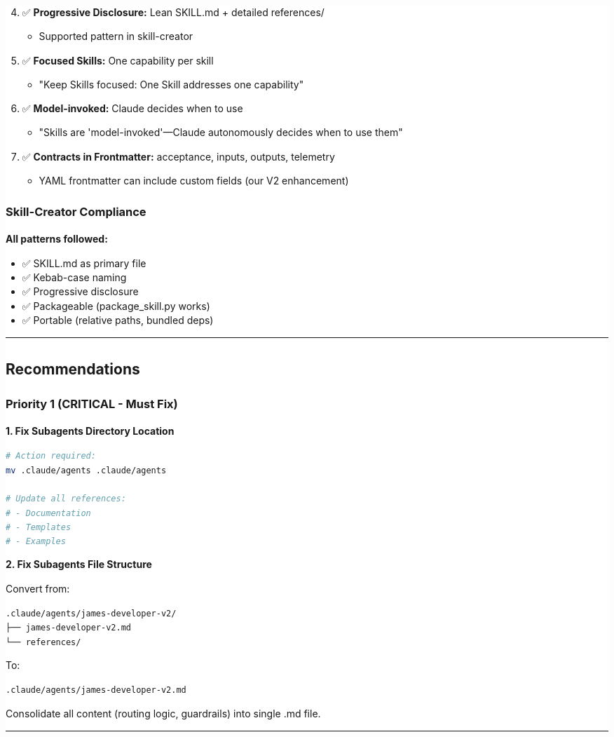 4. ✅ **Progressive Disclosure:** Lean SKILL.md + detailed references/
   - Supported pattern in skill-creator

5. ✅ **Focused Skills:** One capability per skill
   - "Keep Skills focused: One Skill addresses one capability"

6. ✅ **Model-invoked:** Claude decides when to use
   - "Skills are 'model-invoked'—Claude autonomously decides when to use them"

7. ✅ **Contracts in Frontmatter:** acceptance, inputs, outputs, telemetry
   - YAML frontmatter can include custom fields (our V2 enhancement)

### Skill-Creator Compliance

**All patterns followed:**
- ✅ SKILL.md as primary file
- ✅ Kebab-case naming
- ✅ Progressive disclosure
- ✅ Packageable (package_skill.py works)
- ✅ Portable (relative paths, bundled deps)

---

## Recommendations

### Priority 1 (CRITICAL - Must Fix)

**1. Fix Subagents Directory Location**

```bash
# Action required:
mv .claude/agents .claude/agents

# Update all references:
# - Documentation
# - Templates
# - Examples
```

**2. Fix Subagents File Structure**

Convert from:
```
.claude/agents/james-developer-v2/
├── james-developer-v2.md
└── references/
```

To:
```
.claude/agents/james-developer-v2.md
```

Consolidate all content (routing logic, guardrails) into single .md file.

---
